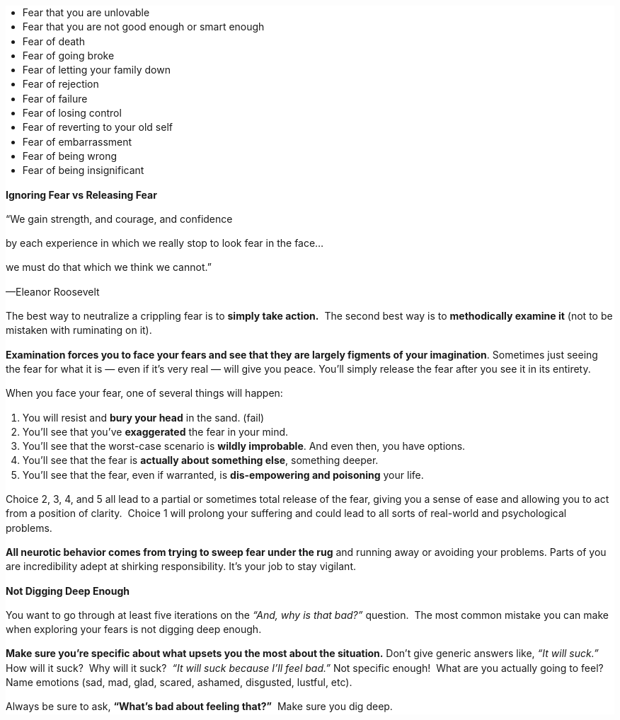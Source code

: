 - Fear that you are unlovable
- Fear that you are not good enough or smart enough
- Fear of death
- Fear of going broke
- Fear of letting your family down
- Fear of rejection
- Fear of failure
- Fear of losing control
- Fear of reverting to your old self
- Fear of embarrassment
- Fear of being wrong
- Fear of being insignificant

**Ignoring Fear vs Releasing Fear**

“We gain strength, and courage, and confidence

by each experience in which we really stop to look fear in the face…

we must do that which we think we cannot.”

—Eleanor Roosevelt

The best way to neutralize a crippling fear is to **simply take action.**  The second best way is to **methodically examine it** (not to be mistaken with ruminating on it).

**Examination forces you to face your fears and see that they are largely figments of your imagination**. Sometimes just seeing the fear for what it is — even if it’s very real — will give you peace. You’ll simply release the fear after you see it in its entirety.

When you face your fear, one of several things will happen:

1. You will resist and **bury your head** in the sand. (fail)
2. You’ll see that you’ve **exaggerated** the fear in your mind.
3. You’ll see that the worst-case scenario is **wildly improbable**. And even then, you have options.
4. You’ll see that the fear is **actually about something else**, something deeper.
5. You’ll see that the fear, even if warranted, is **dis-empowering and poisoning** your life.

Choice 2, 3, 4, and 5 all lead to a partial or sometimes total release of the fear, giving you a sense of ease and allowing you to act from a position of clarity.  Choice 1 will prolong your suffering and could lead to all sorts of real-world and psychological problems.

**All neurotic behavior comes from trying to sweep fear under the rug** and running away or avoiding your problems. Parts of you are incredibility adept at shirking responsibility. It’s your job to stay vigilant.

**Not Digging Deep Enough**

You want to go through at least five iterations on the _“And, why is that bad?”_ question.  The most common mistake you can make when exploring your fears is not digging deep enough.

**Make sure you’re specific about what upsets you the most about the situation.** Don’t give generic answers like, _“It will suck.”_  How will it suck?  Why will it suck?  _“It will suck because I’ll feel bad.”_ Not specific enough!  What are you actually going to feel?  Name emotions (sad, mad, glad, scared, ashamed, disgusted, lustful, etc).

Always be sure to ask, **“What’s bad about feeling that?”**  Make sure you dig deep.
